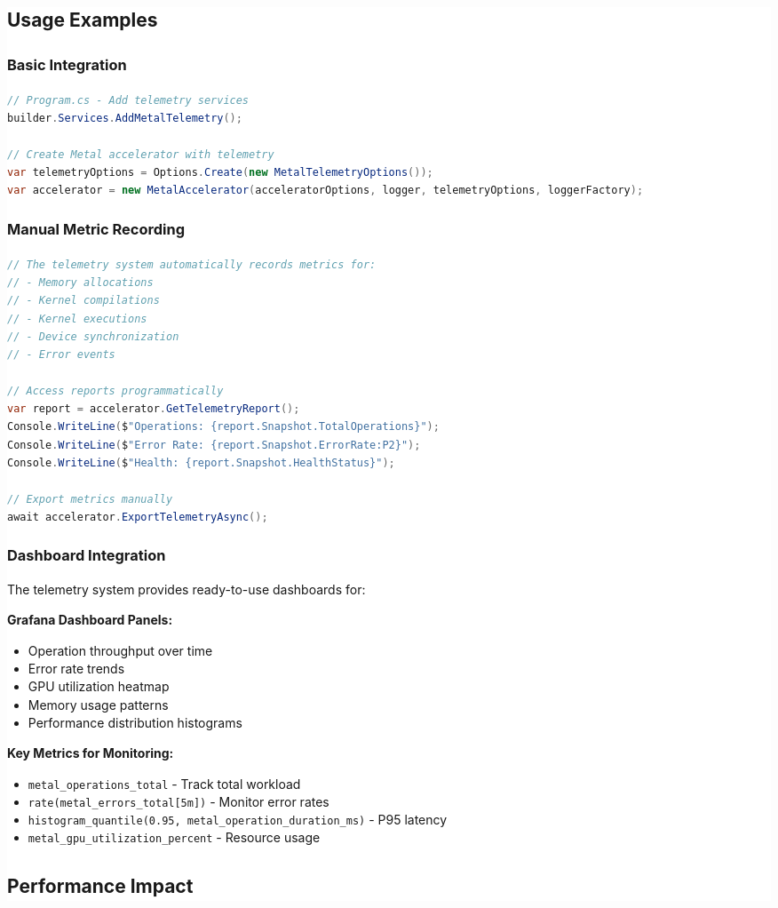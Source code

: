 ## Usage Examples

### Basic Integration

```csharp
// Program.cs - Add telemetry services
builder.Services.AddMetalTelemetry();

// Create Metal accelerator with telemetry
var telemetryOptions = Options.Create(new MetalTelemetryOptions());
var accelerator = new MetalAccelerator(acceleratorOptions, logger, telemetryOptions, loggerFactory);
```

### Manual Metric Recording

```csharp
// The telemetry system automatically records metrics for:
// - Memory allocations
// - Kernel compilations
// - Kernel executions
// - Device synchronization
// - Error events

// Access reports programmatically
var report = accelerator.GetTelemetryReport();
Console.WriteLine($"Operations: {report.Snapshot.TotalOperations}");
Console.WriteLine($"Error Rate: {report.Snapshot.ErrorRate:P2}");
Console.WriteLine($"Health: {report.Snapshot.HealthStatus}");

// Export metrics manually
await accelerator.ExportTelemetryAsync();
```

### Dashboard Integration

The telemetry system provides ready-to-use dashboards for:

**Grafana Dashboard Panels:**
- Operation throughput over time
- Error rate trends
- GPU utilization heatmap
- Memory usage patterns
- Performance distribution histograms

**Key Metrics for Monitoring:**
- `metal_operations_total` - Track total workload
- `rate(metal_errors_total[5m])` - Monitor error rates
- `histogram_quantile(0.95, metal_operation_duration_ms)` - P95 latency
- `metal_gpu_utilization_percent` - Resource usage

## Performance Impact
